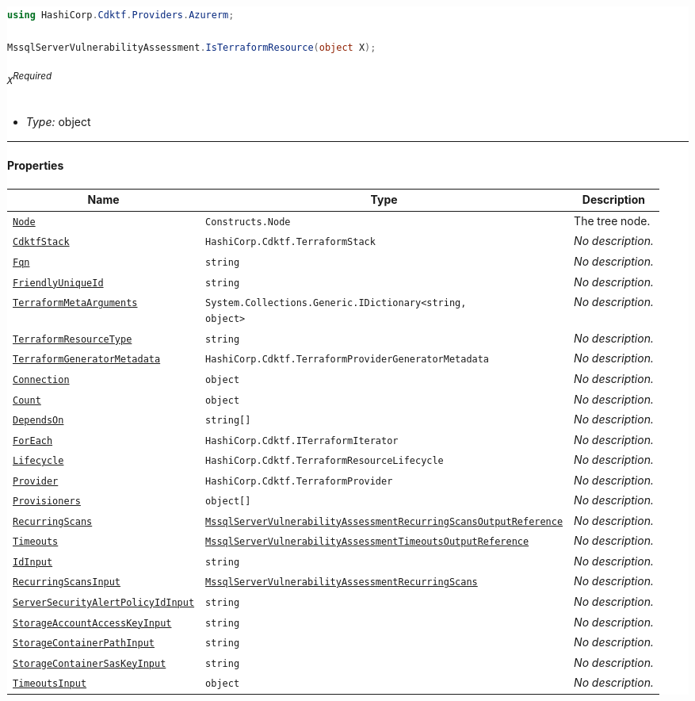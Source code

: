 ```csharp
using HashiCorp.Cdktf.Providers.Azurerm;

MssqlServerVulnerabilityAssessment.IsTerraformResource(object X);
```

###### `X`<sup>Required</sup> <a name="X" id="@cdktf/provider-azurerm.mssqlServerVulnerabilityAssessment.MssqlServerVulnerabilityAssessment.isTerraformResource.parameter.x"></a>

- *Type:* object

---

#### Properties <a name="Properties" id="Properties"></a>

| **Name** | **Type** | **Description** |
| --- | --- | --- |
| <code><a href="#@cdktf/provider-azurerm.mssqlServerVulnerabilityAssessment.MssqlServerVulnerabilityAssessment.property.node">Node</a></code> | <code>Constructs.Node</code> | The tree node. |
| <code><a href="#@cdktf/provider-azurerm.mssqlServerVulnerabilityAssessment.MssqlServerVulnerabilityAssessment.property.cdktfStack">CdktfStack</a></code> | <code>HashiCorp.Cdktf.TerraformStack</code> | *No description.* |
| <code><a href="#@cdktf/provider-azurerm.mssqlServerVulnerabilityAssessment.MssqlServerVulnerabilityAssessment.property.fqn">Fqn</a></code> | <code>string</code> | *No description.* |
| <code><a href="#@cdktf/provider-azurerm.mssqlServerVulnerabilityAssessment.MssqlServerVulnerabilityAssessment.property.friendlyUniqueId">FriendlyUniqueId</a></code> | <code>string</code> | *No description.* |
| <code><a href="#@cdktf/provider-azurerm.mssqlServerVulnerabilityAssessment.MssqlServerVulnerabilityAssessment.property.terraformMetaArguments">TerraformMetaArguments</a></code> | <code>System.Collections.Generic.IDictionary<string, object></code> | *No description.* |
| <code><a href="#@cdktf/provider-azurerm.mssqlServerVulnerabilityAssessment.MssqlServerVulnerabilityAssessment.property.terraformResourceType">TerraformResourceType</a></code> | <code>string</code> | *No description.* |
| <code><a href="#@cdktf/provider-azurerm.mssqlServerVulnerabilityAssessment.MssqlServerVulnerabilityAssessment.property.terraformGeneratorMetadata">TerraformGeneratorMetadata</a></code> | <code>HashiCorp.Cdktf.TerraformProviderGeneratorMetadata</code> | *No description.* |
| <code><a href="#@cdktf/provider-azurerm.mssqlServerVulnerabilityAssessment.MssqlServerVulnerabilityAssessment.property.connection">Connection</a></code> | <code>object</code> | *No description.* |
| <code><a href="#@cdktf/provider-azurerm.mssqlServerVulnerabilityAssessment.MssqlServerVulnerabilityAssessment.property.count">Count</a></code> | <code>object</code> | *No description.* |
| <code><a href="#@cdktf/provider-azurerm.mssqlServerVulnerabilityAssessment.MssqlServerVulnerabilityAssessment.property.dependsOn">DependsOn</a></code> | <code>string[]</code> | *No description.* |
| <code><a href="#@cdktf/provider-azurerm.mssqlServerVulnerabilityAssessment.MssqlServerVulnerabilityAssessment.property.forEach">ForEach</a></code> | <code>HashiCorp.Cdktf.ITerraformIterator</code> | *No description.* |
| <code><a href="#@cdktf/provider-azurerm.mssqlServerVulnerabilityAssessment.MssqlServerVulnerabilityAssessment.property.lifecycle">Lifecycle</a></code> | <code>HashiCorp.Cdktf.TerraformResourceLifecycle</code> | *No description.* |
| <code><a href="#@cdktf/provider-azurerm.mssqlServerVulnerabilityAssessment.MssqlServerVulnerabilityAssessment.property.provider">Provider</a></code> | <code>HashiCorp.Cdktf.TerraformProvider</code> | *No description.* |
| <code><a href="#@cdktf/provider-azurerm.mssqlServerVulnerabilityAssessment.MssqlServerVulnerabilityAssessment.property.provisioners">Provisioners</a></code> | <code>object[]</code> | *No description.* |
| <code><a href="#@cdktf/provider-azurerm.mssqlServerVulnerabilityAssessment.MssqlServerVulnerabilityAssessment.property.recurringScans">RecurringScans</a></code> | <code><a href="#@cdktf/provider-azurerm.mssqlServerVulnerabilityAssessment.MssqlServerVulnerabilityAssessmentRecurringScansOutputReference">MssqlServerVulnerabilityAssessmentRecurringScansOutputReference</a></code> | *No description.* |
| <code><a href="#@cdktf/provider-azurerm.mssqlServerVulnerabilityAssessment.MssqlServerVulnerabilityAssessment.property.timeouts">Timeouts</a></code> | <code><a href="#@cdktf/provider-azurerm.mssqlServerVulnerabilityAssessment.MssqlServerVulnerabilityAssessmentTimeoutsOutputReference">MssqlServerVulnerabilityAssessmentTimeoutsOutputReference</a></code> | *No description.* |
| <code><a href="#@cdktf/provider-azurerm.mssqlServerVulnerabilityAssessment.MssqlServerVulnerabilityAssessment.property.idInput">IdInput</a></code> | <code>string</code> | *No description.* |
| <code><a href="#@cdktf/provider-azurerm.mssqlServerVulnerabilityAssessment.MssqlServerVulnerabilityAssessment.property.recurringScansInput">RecurringScansInput</a></code> | <code><a href="#@cdktf/provider-azurerm.mssqlServerVulnerabilityAssessment.MssqlServerVulnerabilityAssessmentRecurringScans">MssqlServerVulnerabilityAssessmentRecurringScans</a></code> | *No description.* |
| <code><a href="#@cdktf/provider-azurerm.mssqlServerVulnerabilityAssessment.MssqlServerVulnerabilityAssessment.property.serverSecurityAlertPolicyIdInput">ServerSecurityAlertPolicyIdInput</a></code> | <code>string</code> | *No description.* |
| <code><a href="#@cdktf/provider-azurerm.mssqlServerVulnerabilityAssessment.MssqlServerVulnerabilityAssessment.property.storageAccountAccessKeyInput">StorageAccountAccessKeyInput</a></code> | <code>string</code> | *No description.* |
| <code><a href="#@cdktf/provider-azurerm.mssqlServerVulnerabilityAssessment.MssqlServerVulnerabilityAssessment.property.storageContainerPathInput">StorageContainerPathInput</a></code> | <code>string</code> | *No description.* |
| <code><a href="#@cdktf/provider-azurerm.mssqlServerVulnerabilityAssessment.MssqlServerVulnerabilityAssessment.property.storageContainerSasKeyInput">StorageContainerSasKeyInput</a></code> | <code>string</code> | *No description.* |
| <code><a href="#@cdktf/provider-azurerm.mssqlServerVulnerabilityAssessment.MssqlServerVulnerabilityAssessment.property.timeoutsInput">TimeoutsInput</a></code> | <code>object</code> | *No description.* |